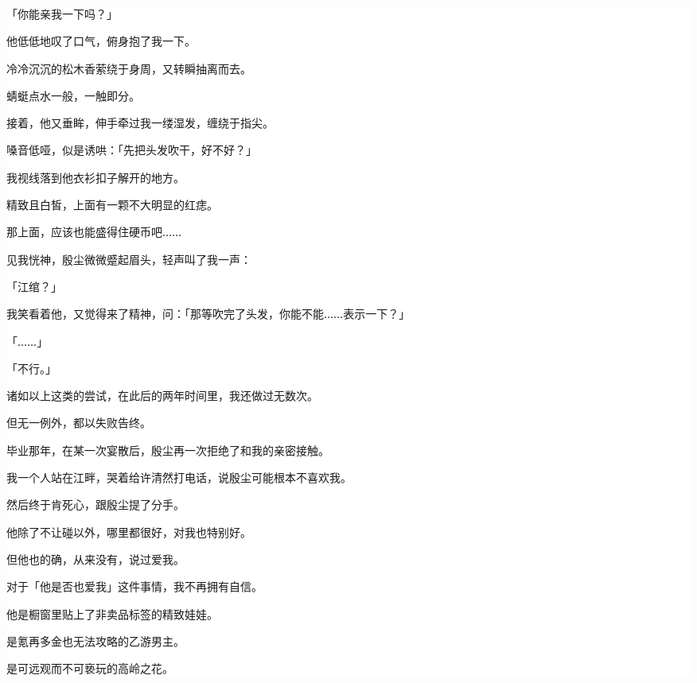 「你能亲我一下吗？」


他低低地叹了口气，俯身抱了我一下。


冷冷沉沉的松木香萦绕于身周，又转瞬抽离而去。


蜻蜓点水一般，一触即分。


接着，他又垂眸，伸手牵过我一缕湿发，缠绕于指尖。


嗓音低哑，似是诱哄：「先把头发吹干，好不好？」


我视线落到他衣衫扣子解开的地方。


精致且白皙，上面有一颗不大明显的红痣。


那上面，应该也能盛得住硬币吧……


见我恍神，殷尘微微蹙起眉头，轻声叫了我一声：


「江绾？」


我笑看着他，又觉得来了精神，问：「那等吹完了头发，你能不能……表示一下？」


「……」　


「不行。」


诸如以上这类的尝试，在此后的两年时间里，我还做过无数次。


但无一例外，都以失败告终。


毕业那年，在某一次宴散后，殷尘再一次拒绝了和我的亲密接触。


我一个人站在江畔，哭着给许清然打电话，说殷尘可能根本不喜欢我。


然后终于肯死心，跟殷尘提了分手。


他除了不让碰以外，哪里都很好，对我也特别好。


但他也的确，从来没有，说过爱我。


对于「他是否也爱我」这件事情，我不再拥有自信。


他是橱窗里贴上了非卖品标签的精致娃娃。


是氪再多金也无法攻略的乙游男主。


是可远观而不可亵玩的高岭之花。
